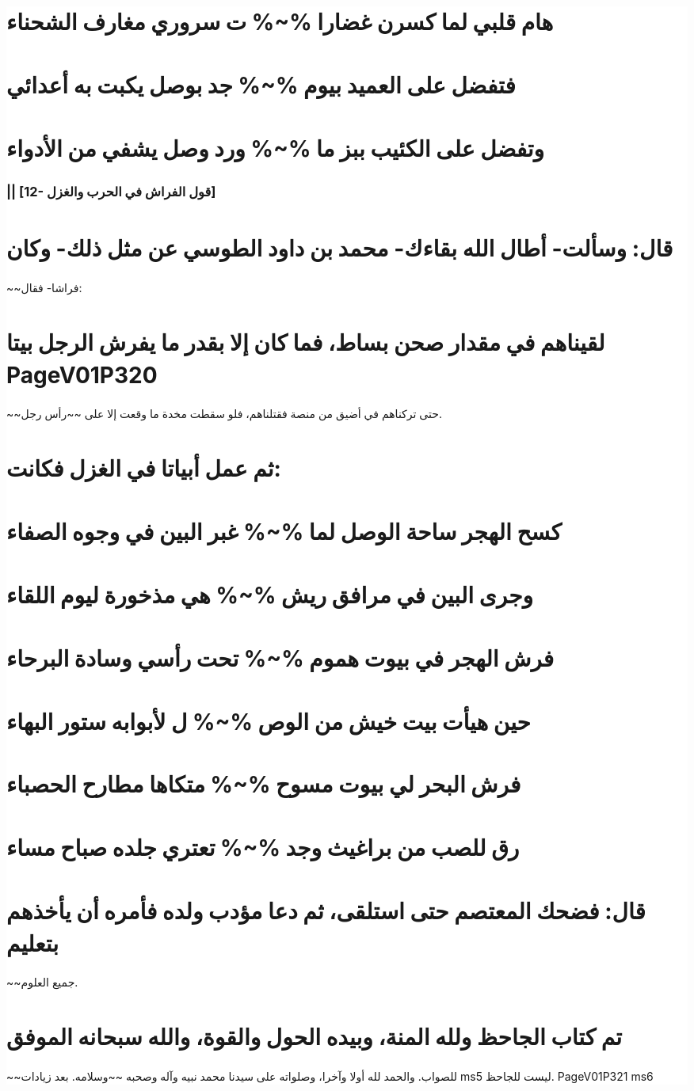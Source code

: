 # هام قلبي لما كسرن غضارا %~% ت سروري مغارف الشحناء
# فتفضل على العميد بيوم %~% جد بوصل يكبت به أعدائي
# وتفضل على الكئيب ببز ما %~% ورد وصل يشفي من الأدواء
### || [12- قول الفراش في الحرب والغزل]
# قال: وسألت- أطال الله بقاءك- محمد بن داود الطوسي عن مثل ذلك- وكان
~~فراشا- فقال:
# لقيناهم في مقدار صحن بساط، فما كان إلا بقدر ما يفرش الرجل بيتا PageV01P320
~~حتى تركناهم في أضيق من منصة فقتلناهم، فلو سقطت مخدة ما وقعت إلا على
~~رأس رجل.
# ثم عمل أبياتا في الغزل فكانت:
# كسح الهجر ساحة الوصل لما %~% غبر البين في وجوه الصفاء
# وجرى البين في مرافق ريش %~% هي مذخورة ليوم اللقاء
# فرش الهجر في بيوت هموم %~% تحت رأسي وسادة البرحاء
# حين هيأت بيت خيش من الوص %~% ل لأبوابه ستور البهاء
# فرش البحر لي بيوت مسوح %~% متكاها مطارح الحصباء
# رق للصب من براغيث وجد %~% تعتري جلده صباح مساء
# قال: فضحك المعتصم حتى استلقى، ثم دعا مؤدب ولده فأمره أن يأخذهم بتعليم
~~جميع العلوم.
# تم كتاب الجاحظ ولله المنة، وبيده الحول والقوة، والله سبحانه الموفق
~~للصواب. والحمد لله أولا وآخرا، وصلواته على سيدنا محمد نبيه وآله وصحبه
~~وسلامه. بعد زيادات ms5 ليست للجاحظ. PageV01P321 ms6